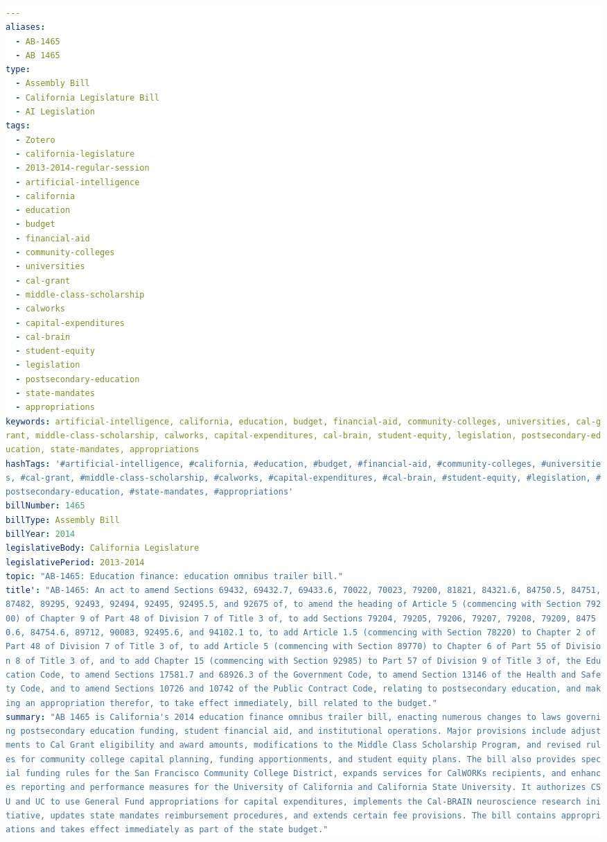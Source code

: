 ```yaml
---
aliases:
  - AB-1465
  - AB 1465
type:
  - Assembly Bill
  - California Legislature Bill
  - AI Legislation
tags:
  - Zotero
  - california-legislature
  - 2013-2014-regular-session
  - artificial-intelligence
  - california
  - education
  - budget
  - financial-aid
  - community-colleges
  - universities
  - cal-grant
  - middle-class-scholarship
  - calworks
  - capital-expenditures
  - cal-brain
  - student-equity
  - legislation
  - postsecondary-education
  - state-mandates
  - appropriations
keywords: artificial-intelligence, california, education, budget, financial-aid, community-colleges, universities, cal-grant, middle-class-scholarship, calworks, capital-expenditures, cal-brain, student-equity, legislation, postsecondary-education, state-mandates, appropriations
hashTags: '#artificial-intelligence, #california, #education, #budget, #financial-aid, #community-colleges, #universities, #cal-grant, #middle-class-scholarship, #calworks, #capital-expenditures, #cal-brain, #student-equity, #legislation, #postsecondary-education, #state-mandates, #appropriations'
billNumber: 1465
billType: Assembly Bill
billYear: 2014
legislativeBody: California Legislature
legislativePeriod: 2013-2014
topic: "AB-1465: Education finance: education omnibus trailer bill."
title': "AB-1465: An act to amend Sections 69432, 69432.7, 69433.6, 70022, 70023, 79200, 81821, 84321.6, 84750.5, 84751, 87482, 89295, 92493, 92494, 92495, 92495.5, and 92675 of, to amend the heading of Article 5 (commencing with Section 79200) of Chapter 9 of Part 48 of Division 7 of Title 3 of, to add Sections 79204, 79205, 79206, 79207, 79208, 79209, 84750.6, 84754.6, 89712, 90083, 92495.6, and 94102.1 to, to add Article 1.5 (commencing with Section 78220) to Chapter 2 of Part 48 of Division 7 of Title 3 of, to add Article 5 (commencing with Section 89770) to Chapter 6 of Part 55 of Division 8 of Title 3 of, and to add Chapter 15 (commencing with Section 92985) to Part 57 of Division 9 of Title 3 of, the Education Code, to amend Sections 17581.7 and 68926.3 of the Government Code, to amend Section 13146 of the Health and Safety Code, and to amend Sections 10726 and 10742 of the Public Contract Code, relating to postsecondary education, and making an appropriation therefor, to take effect immediately, bill related to the budget."
summary: "AB 1465 is California's 2014 education finance omnibus trailer bill, enacting numerous changes to laws governing postsecondary education funding, student financial aid, and institutional operations. Major provisions include adjustments to Cal Grant eligibility and award amounts, modifications to the Middle Class Scholarship Program, and revised rules for community college capital planning, funding apportionments, and student equity plans. The bill also provides special funding rules for the San Francisco Community College District, expands services for CalWORKs recipients, and enhances reporting and performance measures for the University of California and California State University. It authorizes CSU and UC to use General Fund appropriations for capital expenditures, implements the Cal-BRAIN neuroscience research initiative, updates state mandates reimbursement procedures, and extends certain fee provisions. The bill contains appropriations and takes effect immediately as part of the state budget."
```